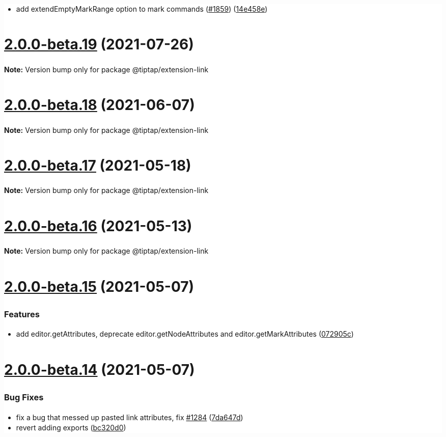 - add extendEmptyMarkRange option to mark commands ([#1859](https://github.com/ueberdosis/tiptap/issues/1859)) ([14e458e](https://github.com/ueberdosis/tiptap/commit/14e458ea7d7475a51ac00d6f67509dc769919d0b))

# [2.0.0-beta.19](https://github.com/ueberdosis/tiptap/compare/@tiptap/extension-link@2.0.0-beta.18...@tiptap/extension-link@2.0.0-beta.19) (2021-07-26)

**Note:** Version bump only for package @tiptap/extension-link

# [2.0.0-beta.18](https://github.com/ueberdosis/tiptap/compare/@tiptap/extension-link@2.0.0-beta.17...@tiptap/extension-link@2.0.0-beta.18) (2021-06-07)

**Note:** Version bump only for package @tiptap/extension-link

# [2.0.0-beta.17](https://github.com/ueberdosis/tiptap/compare/@tiptap/extension-link@2.0.0-beta.16...@tiptap/extension-link@2.0.0-beta.17) (2021-05-18)

**Note:** Version bump only for package @tiptap/extension-link

# [2.0.0-beta.16](https://github.com/ueberdosis/tiptap/compare/@tiptap/extension-link@2.0.0-beta.15...@tiptap/extension-link@2.0.0-beta.16) (2021-05-13)

**Note:** Version bump only for package @tiptap/extension-link

# [2.0.0-beta.15](https://github.com/ueberdosis/tiptap/compare/@tiptap/extension-link@2.0.0-beta.14...@tiptap/extension-link@2.0.0-beta.15) (2021-05-07)

### Features

- add editor.getAttributes, deprecate editor.getNodeAttributes and editor.getMarkAttributes ([072905c](https://github.com/ueberdosis/tiptap/commit/072905cb95e022a37f5bc937889999bfbb33ad88))

# [2.0.0-beta.14](https://github.com/ueberdosis/tiptap/compare/@tiptap/extension-link@2.0.0-beta.13...@tiptap/extension-link@2.0.0-beta.14) (2021-05-07)

### Bug Fixes

- fix a bug that messed up pasted link attributes, fix [#1284](https://github.com/ueberdosis/tiptap/issues/1284) ([7da647d](https://github.com/ueberdosis/tiptap/commit/7da647d99f1dcefabc653347a8e2abfae3bb972e))
- revert adding exports ([bc320d0](https://github.com/ueberdosis/tiptap/commit/bc320d0b4b80b0e37a7e47a56e0f6daec6e65d98))
